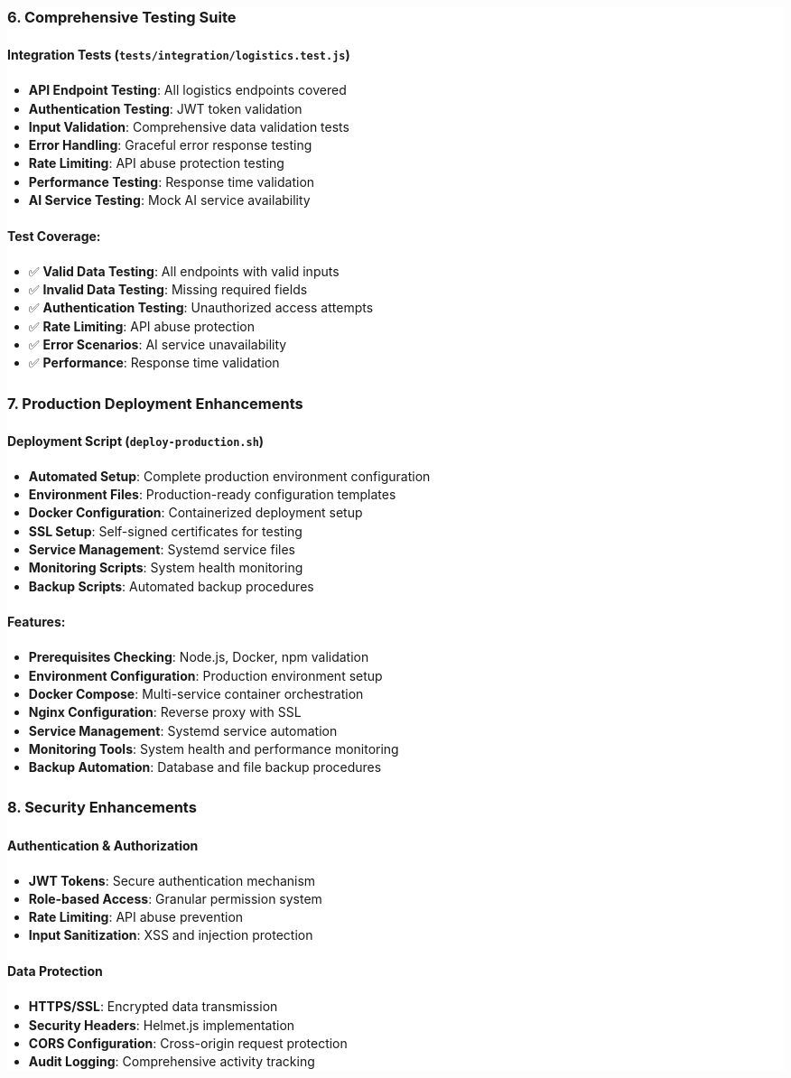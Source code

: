 ### 6. Comprehensive Testing Suite

#### Integration Tests (`tests/integration/logistics.test.js`)
- **API Endpoint Testing**: All logistics endpoints covered
- **Authentication Testing**: JWT token validation
- **Input Validation**: Comprehensive data validation tests
- **Error Handling**: Graceful error response testing
- **Rate Limiting**: API abuse protection testing
- **Performance Testing**: Response time validation
- **AI Service Testing**: Mock AI service availability

#### Test Coverage:
- ✅ **Valid Data Testing**: All endpoints with valid inputs
- ✅ **Invalid Data Testing**: Missing required fields
- ✅ **Authentication Testing**: Unauthorized access attempts
- ✅ **Rate Limiting**: API abuse protection
- ✅ **Error Scenarios**: AI service unavailability
- ✅ **Performance**: Response time validation

### 7. Production Deployment Enhancements

#### Deployment Script (`deploy-production.sh`)
- **Automated Setup**: Complete production environment configuration
- **Environment Files**: Production-ready configuration templates
- **Docker Configuration**: Containerized deployment setup
- **SSL Setup**: Self-signed certificates for testing
- **Service Management**: Systemd service files
- **Monitoring Scripts**: System health monitoring
- **Backup Scripts**: Automated backup procedures

#### Features:
- **Prerequisites Checking**: Node.js, Docker, npm validation
- **Environment Configuration**: Production environment setup
- **Docker Compose**: Multi-service container orchestration
- **Nginx Configuration**: Reverse proxy with SSL
- **Service Management**: Systemd service automation
- **Monitoring Tools**: System health and performance monitoring
- **Backup Automation**: Database and file backup procedures

### 8. Security Enhancements

#### Authentication & Authorization
- **JWT Tokens**: Secure authentication mechanism
- **Role-based Access**: Granular permission system
- **Rate Limiting**: API abuse prevention
- **Input Sanitization**: XSS and injection protection

#### Data Protection
- **HTTPS/SSL**: Encrypted data transmission
- **Security Headers**: Helmet.js implementation
- **CORS Configuration**: Cross-origin request protection
- **Audit Logging**: Comprehensive activity tracking
